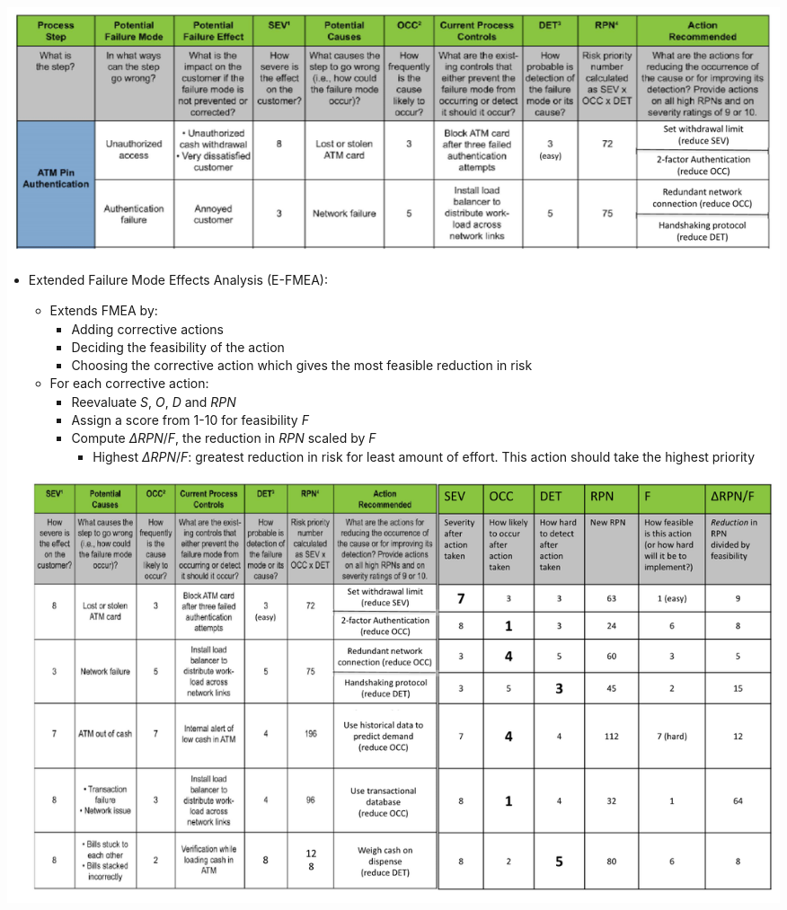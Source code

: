 ![fmea](./images/fmea.PNG)
* Extended Failure Mode Effects Analysis (E-FMEA):
   * Extends FMEA by:
      * Adding corrective actions
      * Deciding the feasibility of the action
      * Choosing the corrective action which gives the most feasible reduction in risk
   * For each corrective action:
      * Reevaluate $S$, $O$, $D$ and $RPN$
      * Assign a score from 1-10 for feasibility $F$
      * Compute $\Delta RPN / F$, the reduction in $RPN$ scaled by $F$
         * Highest $\Delta RPN / F$: greatest reduction in risk for least amount of effort. This action should take the highest priority

   ![efmea](./images/efmea.PNG)
